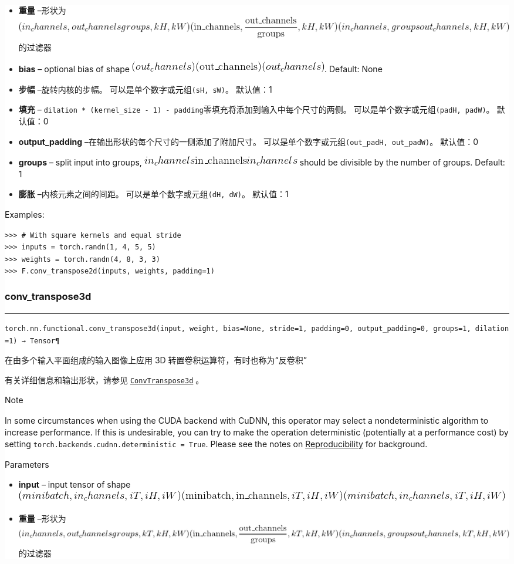 *   **重量** –形状为![](img/e679414ed3829c4ab579e38360afa974.jpg)的过滤器

*   **bias** – optional bias of shape ![](img/e5e3c74ada6f14e89acf721690bc19ea.jpg). Default: None

*   **步幅** –旋转内核的步幅。 可以是单个数字或元组`(sH, sW)`。 默认值：1

*   **填充** – `dilation * (kernel_size - 1) - padding`零填充将添加到输入中每个尺寸的两侧。 可以是单个数字或元组`(padH, padW)`。 默认值：0

*   **output_padding** –在输出形状的每个尺寸的一侧添加了附加尺寸。 可以是单个数字或元组`(out_padH, out_padW)`。 默认值：0

*   **groups** – split input into groups, ![](img/a53566739d33d8a6cced8671f71eba78.jpg) should be divisible by the number of groups. Default: 1

*   **膨胀** –内核元素之间的间距。 可以是单个数字或元组`(dH, dW)`。 默认值：1

Examples:

```
>>> # With square kernels and equal stride
>>> inputs = torch.randn(1, 4, 5, 5)
>>> weights = torch.randn(4, 8, 3, 3)
>>> F.conv_transpose2d(inputs, weights, padding=1)

```

### conv_transpose3d

* * *

```
torch.nn.functional.conv_transpose3d(input, weight, bias=None, stride=1, padding=0, output_padding=0, groups=1, dilation=1) → Tensor¶
```

在由多个输入平面组成的输入图像上应用 3D 转置卷积运算符，有时也称为“反卷积”

有关详细信息和输出形状，请参见 [`ConvTranspose3d`](nn.html#torch.nn.ConvTranspose3d "torch.nn.ConvTranspose3d") 。

Note

In some circumstances when using the CUDA backend with CuDNN, this operator may select a nondeterministic algorithm to increase performance. If this is undesirable, you can try to make the operation deterministic (potentially at a performance cost) by setting `torch.backends.cudnn.deterministic = True`. Please see the notes on [Reproducibility](notes/randomness.html) for background.

Parameters

*   **input** – input tensor of shape ![](img/754fd25047bd288e531bb0109795ffc4.jpg)

*   **重量** –形状为![](img/05aad4755b2c3aaad60ce3b14fb59d30.jpg)的过滤器
